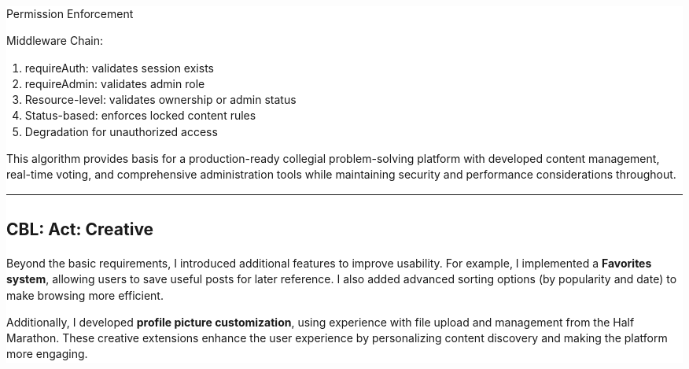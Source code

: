 Permission Enforcement

Middleware Chain:
1. requireAuth: validates session exists
2. requireAdmin: validates admin role
3. Resource-level: validates ownership or admin status
4. Status-based: enforces locked content rules
5. Degradation for unauthorized access

This algorithm provides basis for a production-ready collegial problem-solving platform with developed content management, real-time voting, and comprehensive administration tools while maintaining security and performance considerations throughout.

---

## CBL: Act: Creative
Beyond the basic requirements, I introduced additional features to improve usability. For example, I implemented a **Favorites system**, allowing users to save useful posts for later reference. I also added advanced sorting options (by popularity and date) to make browsing more efficient.  

Additionally, I developed **profile picture customization**, using experience with file upload and management from the Half Marathon. These creative extensions enhance the user experience by personalizing content discovery and making the platform more engaging.
